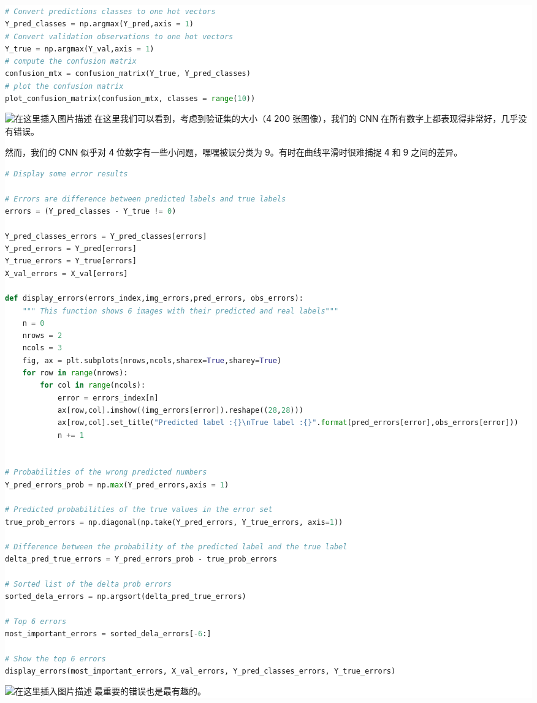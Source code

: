 ```python
# Convert predictions classes to one hot vectors 
Y_pred_classes = np.argmax(Y_pred,axis = 1) 
# Convert validation observations to one hot vectors
Y_true = np.argmax(Y_val,axis = 1) 
# compute the confusion matrix
confusion_mtx = confusion_matrix(Y_true, Y_pred_classes) 
# plot the confusion matrix
plot_confusion_matrix(confusion_mtx, classes = range(10)) 
```
![在这里插入图片描述](https://img-blog.csdnimg.cn/20210605010309747.png?x-oss-process=image/watermark,type_ZmFuZ3poZW5naGVpdGk,shadow_10,text_aHR0cHM6Ly9ibG9nLmNzZG4ubmV0L3dlaXhpbl80NTUwODI2NQ==,size_16,color_FFFFFF,t_70)
在这里我们可以看到，考虑到验证集的大小（4 200 张图像），我们的 CNN 在所有数字上都表现得非常好，几乎没有错误。

然而，我们的 CNN 似乎对 4 位数字有一些小问题，嘿嘿被误分类为 9。有时在曲线平滑时很难捕捉 4 和 9 之间的差异。

```python
# Display some error results 

# Errors are difference between predicted labels and true labels
errors = (Y_pred_classes - Y_true != 0)

Y_pred_classes_errors = Y_pred_classes[errors]
Y_pred_errors = Y_pred[errors]
Y_true_errors = Y_true[errors]
X_val_errors = X_val[errors]

def display_errors(errors_index,img_errors,pred_errors, obs_errors):
    """ This function shows 6 images with their predicted and real labels"""
    n = 0
    nrows = 2
    ncols = 3
    fig, ax = plt.subplots(nrows,ncols,sharex=True,sharey=True)
    for row in range(nrows):
        for col in range(ncols):
            error = errors_index[n]
            ax[row,col].imshow((img_errors[error]).reshape((28,28)))
            ax[row,col].set_title("Predicted label :{}\nTrue label :{}".format(pred_errors[error],obs_errors[error]))
            n += 1


# Probabilities of the wrong predicted numbers
Y_pred_errors_prob = np.max(Y_pred_errors,axis = 1)

# Predicted probabilities of the true values in the error set
true_prob_errors = np.diagonal(np.take(Y_pred_errors, Y_true_errors, axis=1))

# Difference between the probability of the predicted label and the true label
delta_pred_true_errors = Y_pred_errors_prob - true_prob_errors

# Sorted list of the delta prob errors
sorted_dela_errors = np.argsort(delta_pred_true_errors)

# Top 6 errors 
most_important_errors = sorted_dela_errors[-6:]

# Show the top 6 errors
display_errors(most_important_errors, X_val_errors, Y_pred_classes_errors, Y_true_errors)
```
![在这里插入图片描述](https://img-blog.csdnimg.cn/20210605010331420.png?x-oss-process=image/watermark,type_ZmFuZ3poZW5naGVpdGk,shadow_10,text_aHR0cHM6Ly9ibG9nLmNzZG4ubmV0L3dlaXhpbl80NTUwODI2NQ==,size_16,color_FFFFFF,t_70)
最重要的错误也是最有趣的。
